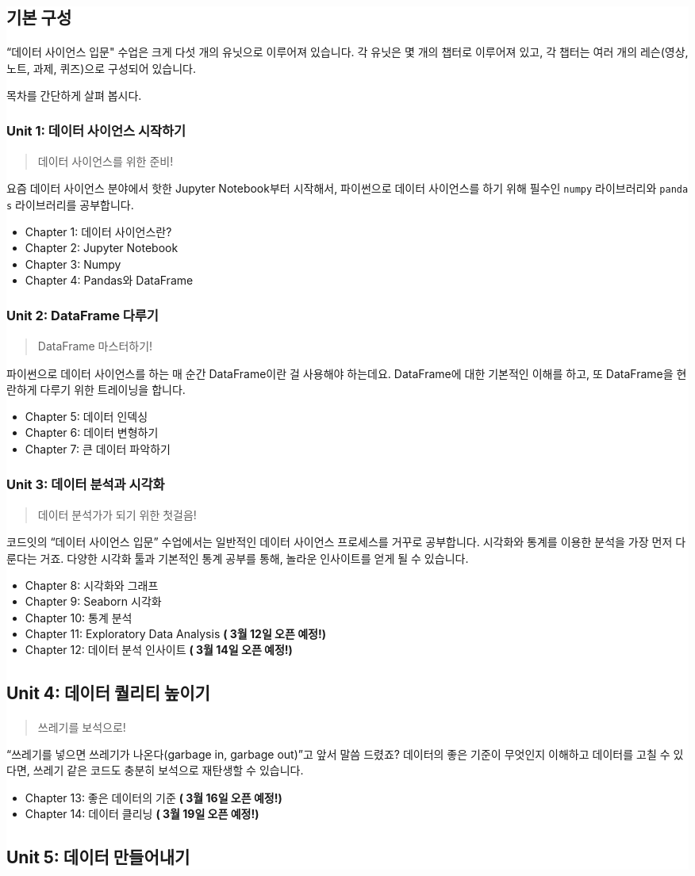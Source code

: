 ## 기본 구성

“데이터 사이언스 입문" 수업은 크게 다섯 개의 유닛으로 이루어져 있습니다. 각 유닛은 몇 개의 챕터로 이루어져 있고, 각 챕터는 여러 개의 레슨(영상, 노트, 과제, 퀴즈)으로 구성되어 있습니다.

목차를 간단하게 살펴 봅시다.

### Unit 1: 데이터 사이언스 시작하기

> 데이터 사이언스를 위한 준비!

요즘 데이터 사이언스 분야에서 핫한 Jupyter Notebook부터 시작해서, 파이썬으로 데이터 사이언스를 하기 위해 필수인 `numpy` 라이브러리와 `pandas` 라이브러리를 공부합니다.

- Chapter 1: 데이터 사이언스란?
- Chapter 2: Jupyter Notebook
- Chapter 3: Numpy
- Chapter 4: Pandas와 DataFrame

### Unit 2: DataFrame 다루기

> DataFrame 마스터하기!

파이썬으로 데이터 사이언스를 하는 매 순간 DataFrame이란 걸 사용해야 하는데요. DataFrame에 대한 기본적인 이해를 하고, 또 DataFrame을 현란하게 다루기 위한 트레이닝을 합니다.

- Chapter 5: 데이터 인덱싱
- Chapter 6: 데이터 변형하기
- Chapter 7: 큰 데이터 파악하기

### Unit 3: 데이터 분석과 시각화

> 데이터 분석가가 되기 위한 첫걸음!

코드잇의 “데이터 사이언스 입문” 수업에서는 일반적인 데이터 사이언스 프로세스를 거꾸로 공부합니다. 시각화와 통계를 이용한 분석을 가장 먼저 다룬다는 거죠. 다양한 시각화 툴과 기본적인 통계 공부를 통해, 놀라운 인사이트를 얻게 될 수 있습니다.

- Chapter 8: 시각화와 그래프
- Chapter 9: Seaborn 시각화
- Chapter 10: 통계 분석
- Chapter 11: Exploratory Data Analysis **( 3월 12일 오픈 예정!)**
- Chapter 12: 데이터 분석 인사이트 **( 3월 14일 오픈 예정!)**

## Unit 4: 데이터 퀄리티 높이기

> 쓰레기를 보석으로!

“쓰레기를 넣으면 쓰레기가 나온다(garbage in, garbage out)”고 앞서 말씀 드렸죠? 데이터의 좋은 기준이 무엇인지 이해하고 데이터를 고칠 수 있다면, 쓰레기 같은 코드도 충분히 보석으로 재탄생할 수 있습니다.

- Chapter 13: 좋은 데이터의 기준 **( 3월 16일 오픈 예정!)**
- Chapter 14: 데이터 클리닝 **( 3월 19일 오픈 예정!)**

## Unit 5: 데이터 만들어내기
